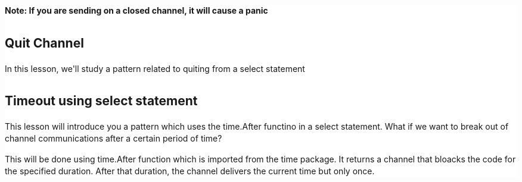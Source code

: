 **Note: If you are sending on a closed channel, it will cause a panic**

## Quit Channel

In this lesson, we'll study a pattern related to quiting from a select statement

## Timeout using select statement

This lesson will introduce you a pattern which uses the time.After functino in a select statement. What if we want to break out of channel communications after a certain period of time?

This will be done using time.After function which is imported from the time package. It returns a channel that bloacks the code for the specified duration. After that duration, the channel delivers the current time but only once.